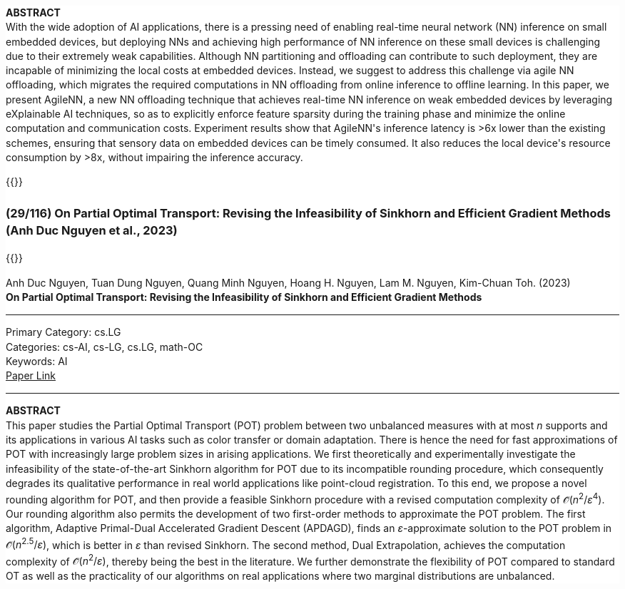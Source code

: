 
**ABSTRACT**  
With the wide adoption of AI applications, there is a pressing need of enabling real-time neural network (NN) inference on small embedded devices, but deploying NNs and achieving high performance of NN inference on these small devices is challenging due to their extremely weak capabilities. Although NN partitioning and offloading can contribute to such deployment, they are incapable of minimizing the local costs at embedded devices. Instead, we suggest to address this challenge via agile NN offloading, which migrates the required computations in NN offloading from online inference to offline learning. In this paper, we present AgileNN, a new NN offloading technique that achieves real-time NN inference on weak embedded devices by leveraging eXplainable AI techniques, so as to explicitly enforce feature sparsity during the training phase and minimize the online computation and communication costs. Experiment results show that AgileNN's inference latency is >6x lower than the existing schemes, ensuring that sensory data on embedded devices can be timely consumed. It also reduces the local device's resource consumption by >8x, without impairing the inference accuracy.

{{</citation>}}


### (29/116) On Partial Optimal Transport: Revising the Infeasibility of Sinkhorn and Efficient Gradient Methods (Anh Duc Nguyen et al., 2023)

{{<citation>}}

Anh Duc Nguyen, Tuan Dung Nguyen, Quang Minh Nguyen, Hoang H. Nguyen, Lam M. Nguyen, Kim-Chuan Toh. (2023)  
**On Partial Optimal Transport: Revising the Infeasibility of Sinkhorn and Efficient Gradient Methods**  

---
Primary Category: cs.LG  
Categories: cs-AI, cs-LG, cs.LG, math-OC  
Keywords: AI  
[Paper Link](http://arxiv.org/abs/2312.13970v2)  

---


**ABSTRACT**  
This paper studies the Partial Optimal Transport (POT) problem between two unbalanced measures with at most $n$ supports and its applications in various AI tasks such as color transfer or domain adaptation. There is hence the need for fast approximations of POT with increasingly large problem sizes in arising applications. We first theoretically and experimentally investigate the infeasibility of the state-of-the-art Sinkhorn algorithm for POT due to its incompatible rounding procedure, which consequently degrades its qualitative performance in real world applications like point-cloud registration. To this end, we propose a novel rounding algorithm for POT, and then provide a feasible Sinkhorn procedure with a revised computation complexity of $\mathcal{\widetilde O}(n^2/\varepsilon^4)$. Our rounding algorithm also permits the development of two first-order methods to approximate the POT problem. The first algorithm, Adaptive Primal-Dual Accelerated Gradient Descent (APDAGD), finds an $\varepsilon$-approximate solution to the POT problem in $\mathcal{\widetilde O}(n^{2.5}/\varepsilon)$, which is better in $\varepsilon$ than revised Sinkhorn. The second method, Dual Extrapolation, achieves the computation complexity of $\mathcal{\widetilde O}(n^2/\varepsilon)$, thereby being the best in the literature. We further demonstrate the flexibility of POT compared to standard OT as well as the practicality of our algorithms on real applications where two marginal distributions are unbalanced.

